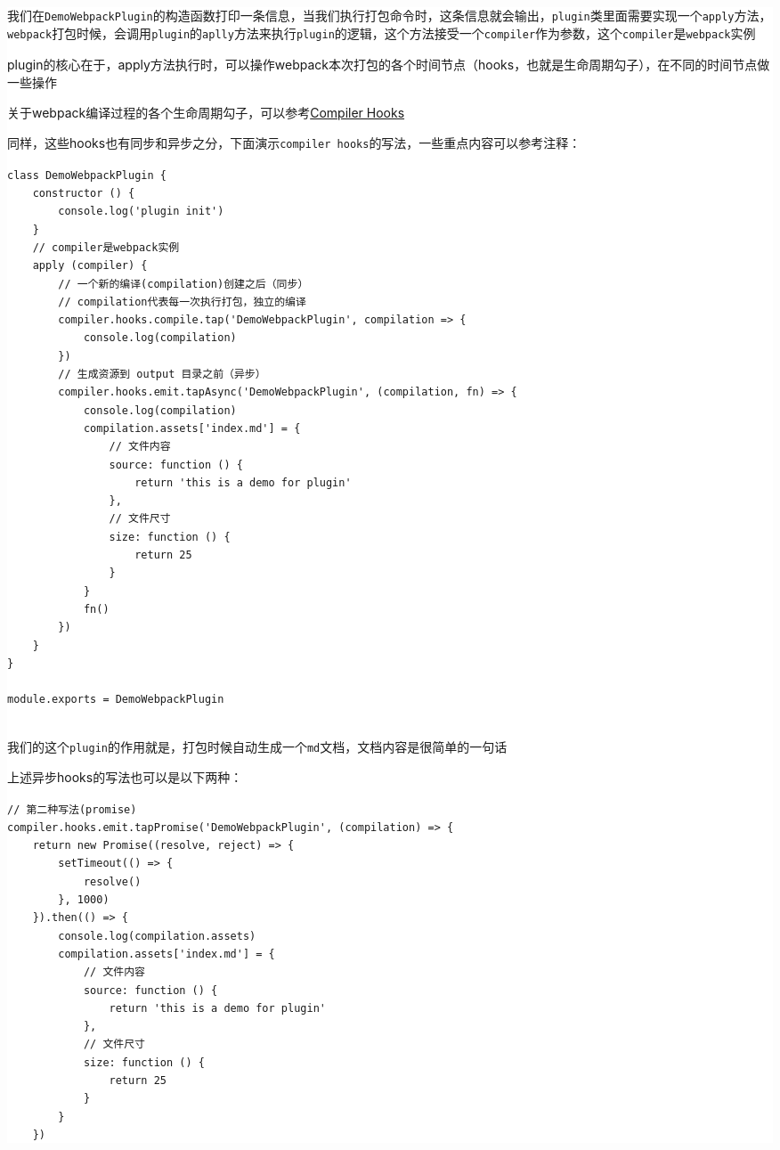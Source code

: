 我们在`DemoWebpackPlugin`的构造函数打印一条信息，当我们执行打包命令时，这条信息就会输出，`plugin`类里面需要实现一个`apply`方法，`webpack`打包时候，会调用`plugin`的`aplly`方法来执行`plugin`的逻辑，这个方法接受一个`compiler`作为参数，这个`compiler`是`webpack`实例  
  
plugin的核心在于，apply方法执行时，可以操作webpack本次打包的各个时间节点（hooks，也就是生命周期勾子），在不同的时间节点做一些操作  
  
关于webpack编译过程的各个生命周期勾子，可以参考[Compiler Hooks](https://v4.webpack.js.org/api/compiler-hooks/)  
  
同样，这些hooks也有同步和异步之分，下面演示`compiler hooks`的写法，一些重点内容可以参考注释：  
  
```  
class DemoWebpackPlugin {  
    constructor () {  
        console.log('plugin init')  
    }  
    // compiler是webpack实例  
    apply (compiler) {  
        // 一个新的编译(compilation)创建之后（同步）  
        // compilation代表每一次执行打包，独立的编译  
        compiler.hooks.compile.tap('DemoWebpackPlugin', compilation => {  
            console.log(compilation)  
        })  
        // 生成资源到 output 目录之前（异步）  
        compiler.hooks.emit.tapAsync('DemoWebpackPlugin', (compilation, fn) => {  
            console.log(compilation)  
            compilation.assets['index.md'] = {  
                // 文件内容  
                source: function () {  
                    return 'this is a demo for plugin'  
                },  
                // 文件尺寸  
                size: function () {  
                    return 25  
                }  
            }  
            fn()  
        })  
    }  
}  
  
module.exports = DemoWebpackPlugin  
  
```  
  
我们的这个`plugin`的作用就是，打包时候自动生成一个`md`文档，文档内容是很简单的一句话  
  
上述异步hooks的写法也可以是以下两种：  
  
```  
// 第二种写法(promise)  
compiler.hooks.emit.tapPromise('DemoWebpackPlugin', (compilation) => {  
    return new Promise((resolve, reject) => {  
        setTimeout(() => {  
            resolve()  
        }, 1000)  
    }).then(() => {  
        console.log(compilation.assets)  
        compilation.assets['index.md'] = {  
            // 文件内容  
            source: function () {  
                return 'this is a demo for plugin'  
            },  
            // 文件尺寸  
            size: function () {  
                return 25  
            }  
        }  
    })  
```